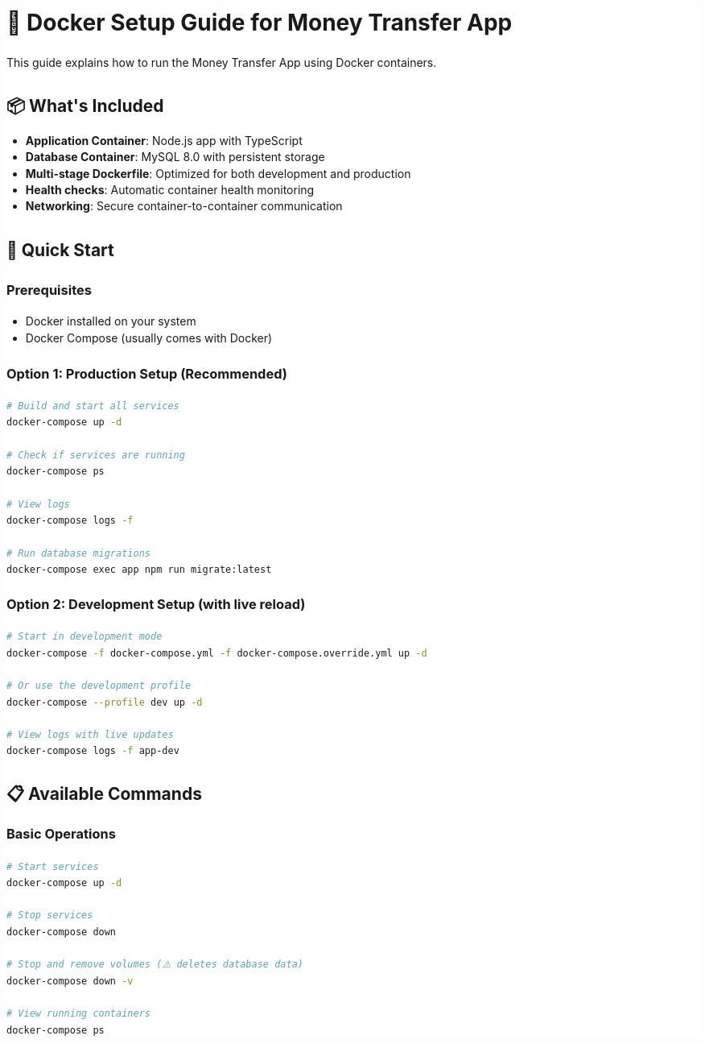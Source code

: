 # 🐳 Docker Setup Guide for Money Transfer App

This guide explains how to run the Money Transfer App using Docker containers.

## 📦 What's Included

- **Application Container**: Node.js app with TypeScript
- **Database Container**: MySQL 8.0 with persistent storage
- **Multi-stage Dockerfile**: Optimized for both development and production
- **Health checks**: Automatic container health monitoring
- **Networking**: Secure container-to-container communication

## 🚀 Quick Start

### Prerequisites
- Docker installed on your system
- Docker Compose (usually comes with Docker)

### Option 1: Production Setup (Recommended)

```bash
# Build and start all services
docker-compose up -d

# Check if services are running
docker-compose ps

# View logs
docker-compose logs -f

# Run database migrations
docker-compose exec app npm run migrate:latest
```

### Option 2: Development Setup (with live reload)

```bash
# Start in development mode
docker-compose -f docker-compose.yml -f docker-compose.override.yml up -d

# Or use the development profile
docker-compose --profile dev up -d

# View logs with live updates
docker-compose logs -f app-dev
```

## 📋 Available Commands

### Basic Operations
```bash
# Start services
docker-compose up -d

# Stop services
docker-compose down

# Stop and remove volumes (⚠️ deletes database data)
docker-compose down -v

# View running containers
docker-compose ps
```